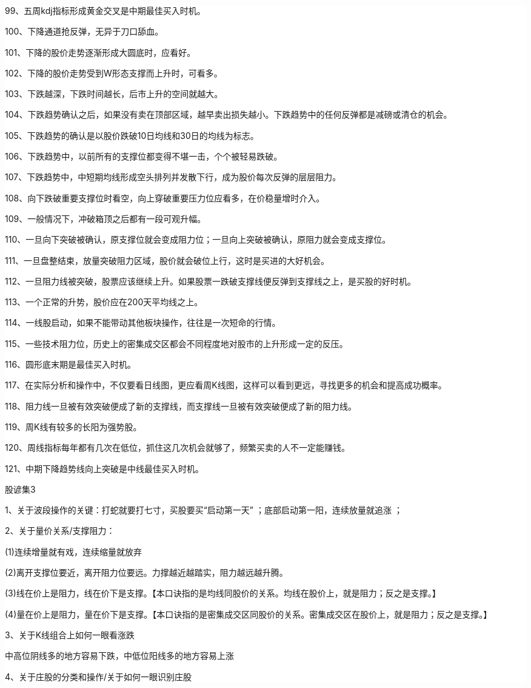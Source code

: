 99、五周kdj指标形成黄金交叉是中期最佳买入时机。

100、下降通道抢反弹，无异于刀口舔血。

101、下降的股价走势逐渐形成大圆底时，应看好。

102、下降的股价走势受到W形态支撑而上升时，可看多。

103、下跌越深，下跌时间越长，后市上升的空间就越大。

104、下跌趋势确认之后，如果没有卖在顶部区域，越早卖出损失越小。下跌趋势中的任何反弹都是减磅或清仓的机会。

105、下跌趋势的确认是以股价跌破10日均线和30日的均线为标志。

106、下跌趋势中，以前所有的支撑位都变得不堪一击，个个被轻易跌破。

107、下跌趋势中，中短期均线形成空头排列并发散下行，成为股价每次反弹的层层阻力。

108、向下跌破重要支撑位时看空，向上穿破重要压力位应看多，在价稳量增时介入。

109、一般情况下，冲破箱顶之后都有一段可观升幅。

110、一旦向下突破被确认，原支撑位就会变成阻力位；一旦向上突破被确认，原阻力就会变成支撑位。

111、一旦盘整结束，放量突破阻力区域，股价就会破位上行，这时是买进的大好机会。

112、一旦阻力线被突破，股票应该继续上升。如果股票一跌破支撑线便反弹到支撑线之上，是买股的好时机。

113、一个正常的升势，股价应在200天平均线之上。

114、一线股启动，如果不能带动其他板块操作，往往是一次短命的行情。

115、一些技术阻力位，历史上的密集成交区都会不同程度地对股市的上升形成一定的反压。

116、圆形底末期是最佳买入时机。

117、在实际分析和操作中，不仅要看日线图，更应看周K线图，这样可以看到更远，寻找更多的机会和提高成功概率。

118、阻力线一旦被有效突破便成了新的支撑线，而支撑线一旦被有效突破便成了新的阻力线。

119、周K线有较多的长阳为强势股。

120、周线指标每年都有几次在低位，抓住这几次机会就够了，频繁买卖的人不一定能赚钱。

121、中期下降趋势线向上突破是中线最佳买入时机。

股谚集3

1、关于波段操作的关键：打蛇就要打七寸，买股要买“启动第一天” ；底部启动第一阳，连续放量就追涨 ；

2、关于量价关系/支撑阻力：

(1)连续增量就有戏，连续缩量就放弃

(2)离开支撑位要近，离开阻力位要远。力撑越近越踏实，阻力越远越升腾。

(3)线在价上是阻力，线在价下是支撑。【本口诀指的是均线同股价的关系。均线在股价上，就是阻力；反之是支撑。】

(4)量在价上是阻力，量在价下是支撑。【本口诀指的是密集成交区同股价的关系。密集成交区在股价上，就是阻力；反之是支撑。】

3、关于K线组合上如何一眼看涨跌

中高位阴线多的地方容易下跌，中低位阳线多的地方容易上涨

4、关于庄股的分类和操作/关于如何一眼识别庄股
